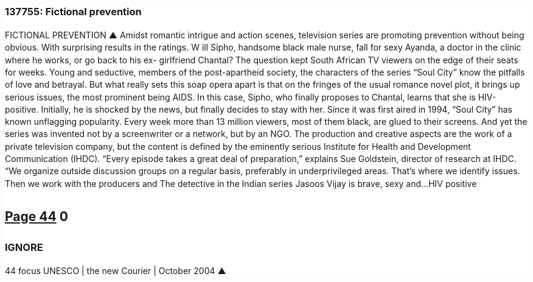 ### 137755: Fictional prevention

FICTIONAL PREVENTION
▲
Amidst romantic intrigue and 
action scenes, television series are 
promoting prevention without being 
obvious. With surprising results in 
the ratings. 
W
ill Sipho, handsome black male nurse, 
fall for sexy Ayanda, a doctor in the clinic 
where he works, or go back to his ex-
girlfriend Chantal? The question kept South African 
TV viewers on the edge of their seats for weeks. 
Young and seductive, members of the post-apartheid 
society, the characters of the series “Soul City” know 
the pitfalls of love and betrayal. But what really 
sets this soap opera apart is that on the fringes of 
the usual romance novel plot, it brings up serious 
issues, the most prominent being AIDS. In this case, 
Sipho, who finally proposes to Chantal, learns that 
she is HIV-positive. Initially, he is shocked by the 
news, but finally decides to stay with her.
Since it was first aired in 1994, “Soul City” has 
known unflagging popularity. Every week more 
than 13 million viewers, most of them black, are 
glued to their screens. And yet the series was 
invented not by a screenwriter or a network, but 
by an NGO. The production and creative aspects 
are the work of a private television company, 
but the content is defined by the eminently 
serious Institute for Health and Development 
Communication (IHDC).
“Every episode takes a great deal of 
preparation,” explains Sue Goldstein, director 
of research at IHDC. “We organize outside 
discussion groups on a regular basis, preferably in 
underprivileged areas. That’s where we identify 
issues. Then we work with the producers and 
The detective in the 
Indian series Jasoos 
Vijay is brave, sexy 
and…HIV positive

## [Page 44](137745eng.pdf#page=44) 0

### IGNORE

44
focus
UNESCO | the new Courier | October 2004
▲
